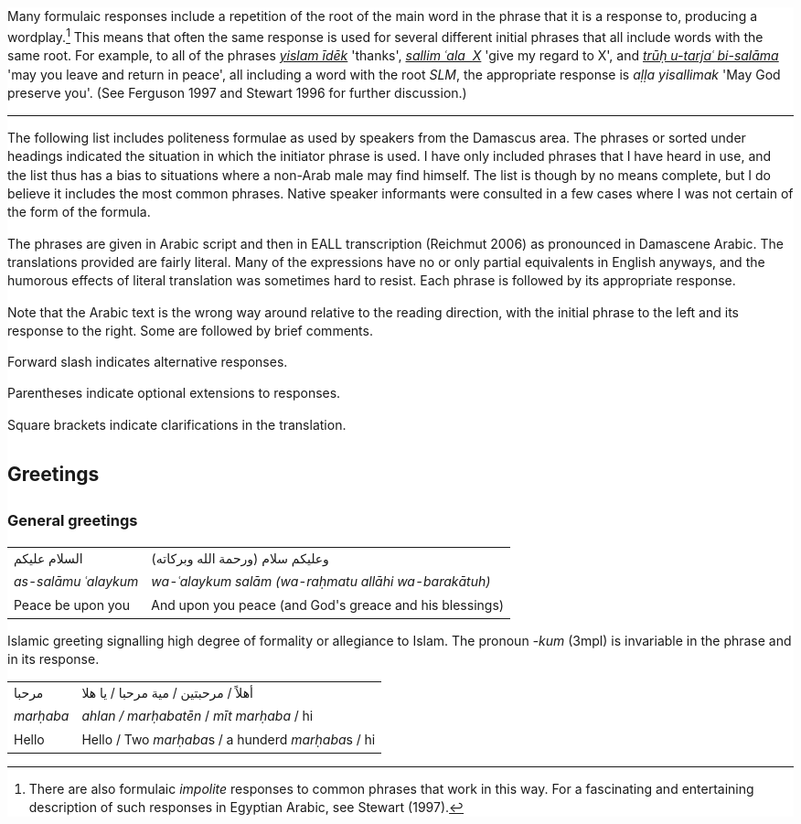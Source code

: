 Many formulaic responses include a repetition of the root of the main word in the phrase that it is a response to, producing a wordplay.[^impoliteness] This means that often the same response is used for several different initial phrases that all include words with the same root. For example, to all of the phrases [*yislam īdēk*](#thanking) 'thanks', [*sallim ʿala&nbsp; X*](#passagreeting) 'give my regard to&nbsp;X', and [*trūḥ u-tarjaʿ bi-salāma*](#departing) 'may you leave and return in peace', all including a word with the root *SLM*, the appropriate response is *aḷḷa yisallimak* 'May God preserve you'. (See Ferguson 1997 and Stewart 1996 for further discussion.)

[^impoliteness]: There are also formulaic *impolite* responses to common phrases that work in this way. For a fascinating and entertaining description of such responses in Egyptian Arabic, see Stewart (1997).

---

The following list includes politeness formulae as used by speakers from the Damascus area. The phrases or sorted under headings indicated the situation in which the initiator phrase is used. I have only included phrases that I have heard in use, and the list thus has a bias to situations where a non-Arab male may find himself. The list is though by no means complete, but I do believe it includes the most common phrases. Native speaker informants were consulted in a few cases where I was not certain of the form of the formula.

The phrases are given in Arabic script and then in EALL transcription (Reichmut 2006) as pronounced in Damascene Arabic. The translations provided are fairly literal. Many of the expressions have no or only partial equivalents in English anyways, and the humorous effects of literal translation was sometimes hard to resist. Each phrase is followed by its appropriate response.

Note that the Arabic text is the wrong way around relative to the reading direction, with the initial phrase to the left and its response to the right. Some are followed by brief comments.

Forward slash indicates alternative responses.

Parentheses indicate optional extensions to responses.

Square brackets indicate clarifications in the translation.

## Greetings

### General greetings

|                      |                                                         |
| :-                   | :-                                                      |
| السلام عليكم          | وعليكم سلام (ورحمة الله وبركاته)                         |
| *as-salāmu ʿalaykum* | *wa-ʿalaykum salām (wa-raḥmatu allāhi wa-barakātuh)*    |
| Peace be upon you    | And upon you peace (and God's greace and his blessings) |

Islamic greeting signalling high degree of formality or allegiance to Islam. The pronoun *-kum* (3mpl) is invariable in the phrase and in its response.

|           |                                                    |
| :-        | :-                                                 |
| مرحبا     | أهلاً / مرحبتين / مية مرحبا / يا هلا                  |
| *marḥaba* | *ahlan / marḥabatēn* / *mīt marḥaba* / hi          |
| Hello     | Hello / Two *marḥaba*s / a hunderd *marḥaba*s / hi |
